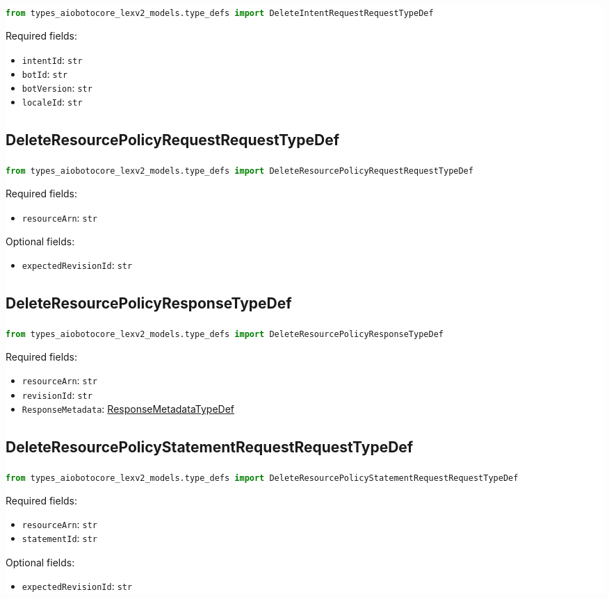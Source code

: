```python
from types_aiobotocore_lexv2_models.type_defs import DeleteIntentRequestRequestTypeDef
```

Required fields:

- `intentId`: `str`
- `botId`: `str`
- `botVersion`: `str`
- `localeId`: `str`

<a id="deleteresourcepolicyrequestrequesttypedef"></a>

## DeleteResourcePolicyRequestRequestTypeDef

```python
from types_aiobotocore_lexv2_models.type_defs import DeleteResourcePolicyRequestRequestTypeDef
```

Required fields:

- `resourceArn`: `str`

Optional fields:

- `expectedRevisionId`: `str`

<a id="deleteresourcepolicyresponsetypedef"></a>

## DeleteResourcePolicyResponseTypeDef

```python
from types_aiobotocore_lexv2_models.type_defs import DeleteResourcePolicyResponseTypeDef
```

Required fields:

- `resourceArn`: `str`
- `revisionId`: `str`
- `ResponseMetadata`:
  [ResponseMetadataTypeDef](./type_defs.md#responsemetadatatypedef)

<a id="deleteresourcepolicystatementrequestrequesttypedef"></a>

## DeleteResourcePolicyStatementRequestRequestTypeDef

```python
from types_aiobotocore_lexv2_models.type_defs import DeleteResourcePolicyStatementRequestRequestTypeDef
```

Required fields:

- `resourceArn`: `str`
- `statementId`: `str`

Optional fields:

- `expectedRevisionId`: `str`
